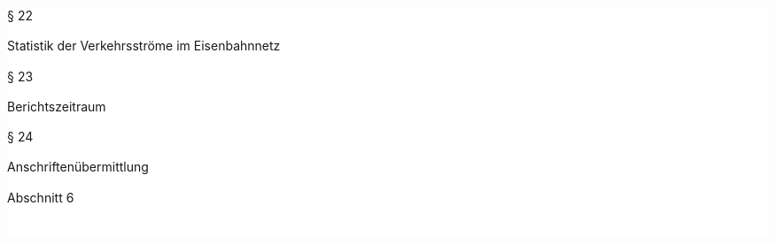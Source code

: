 <tr>

<td style colspan="2" align="left" valign="top" charoff="50">

§ 22

</td>

<td style align="left" valign="top" charoff="50">

Statistik der Verkehrsströme im Eisenbahnnetz

</td>

</tr>

<tr>

<td style colspan="2" align="left" valign="top" charoff="50">

§ 23

</td>

<td style align="left" valign="top" charoff="50">

Berichtszeitraum

</td>

</tr>

<tr>

<td style colspan="2" align="left" valign="top" charoff="50">

§ 24

</td>

<td style align="left" valign="top" charoff="50">

Anschriftenübermittlung

</td>

</tr>

<tr>

<td style colspan="3" align="left" valign="top" charoff="50">

Abschnitt 6

</td>

</tr>

<tr>

<td style align="left" valign="top" charoff="50">

 

</td>
